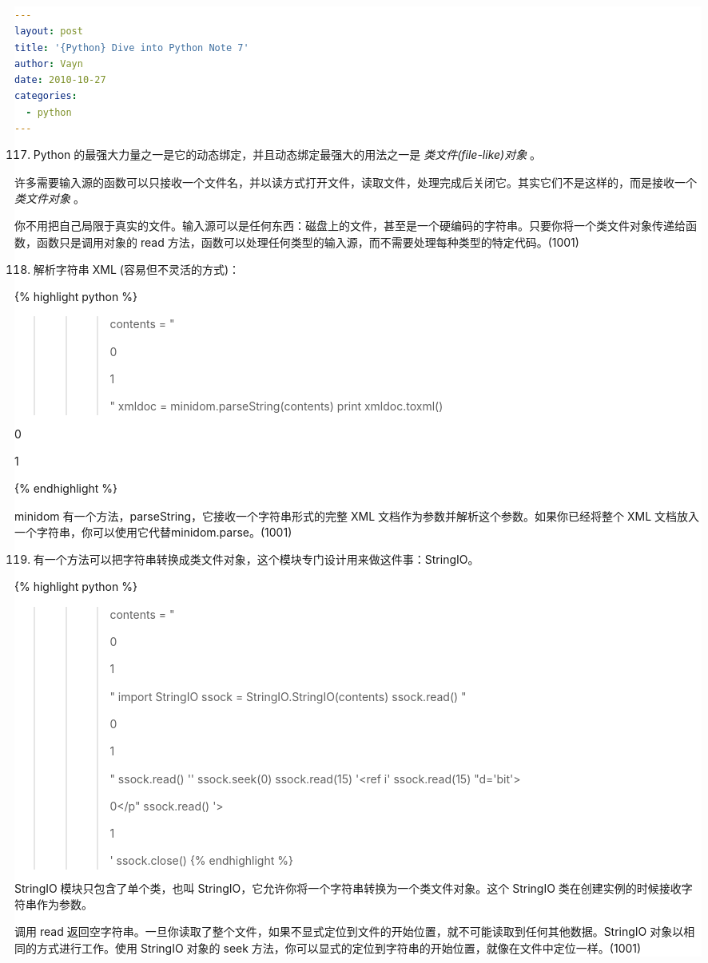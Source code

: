 ```yaml
---
layout: post
title: '{Python} Dive into Python Note 7'
author: Vayn
date: 2010-10-27
categories:
  - python
---
```


117) Python 的最强大力量之一是它的动态绑定，并且动态绑定最强大的用法之一是 _类文件(file-like)对象_ 。

许多需要输入源的函数可以只接收一个文件名，并以读方式打开文件，读取文件，处理完成后关闭它。其实它们不是这样的，而是接收一个 _类文件对象_ 。

你不用把自己局限于真实的文件。输入源可以是任何东西：磁盘上的文件，甚至是一个硬编码的字符串。只要你将一个类文件对象传递给函数，函数只是调用对象的 read 方法，函数可以处理任何类型的输入源，而不需要处理每种类型的特定代码。(1001)

118) 解析字符串 XML (容易但不灵活的方式)：

{% highlight python %}
>>> contents = "<grammar><ref id='bit'><p>0</p><p>1</p></ref></grammar>"
>>> xmldoc = minidom.parseString(contents)
>>> print xmldoc.toxml()
<?xml version="1.0" ?>
<grammar><ref id="bit"><p>0</p><p>1</p></ref></grammar>
{% endhighlight %}

minidom 有一个方法，parseString，它接收一个字符串形式的完整 XML 文档作为参数并解析这个参数。如果你已经将整个 XML 文档放入一个字符串，你可以使用它代替minidom.parse。(1001)

119) 有一个方法可以把字符串转换成类文件对象，这个模块专门设计用来做这件事：StringIO。

{% highlight python %}
>>> contents = "<grammar><ref id='bit'><p>0</p><p>1</p></ref></grammar>"
>>> import StringIO
>>> ssock = StringIO.StringIO(contents)
>>> ssock.read()
"<grammar><ref id='bit'><p>0</p><p>1</p></ref></grammar>"
>>> ssock.read()
''
>>> ssock.seek(0)
>>> ssock.read(15)
'<grammar><ref i'
>>> ssock.read(15)
"d='bit'><p>0</p"
>>> ssock.read()
'><p>1</p></ref></grammar>'
>>> ssock.close()
{% endhighlight %}

StringIO 模块只包含了单个类，也叫 StringIO，它允许你将一个字符串转换为一个类文件对象。这个 StringIO 类在创建实例的时候接收字符串作为参数。

调用 read 返回空字符串。一旦你读取了整个文件，如果不显式定位到文件的开始位置，就不可能读取到任何其他数据。StringIO 对象以相同的方式进行工作。使用 StringIO 对象的 seek 方法，你可以显式的定位到字符串的开始位置，就像在文件中定位一样。(1001)

